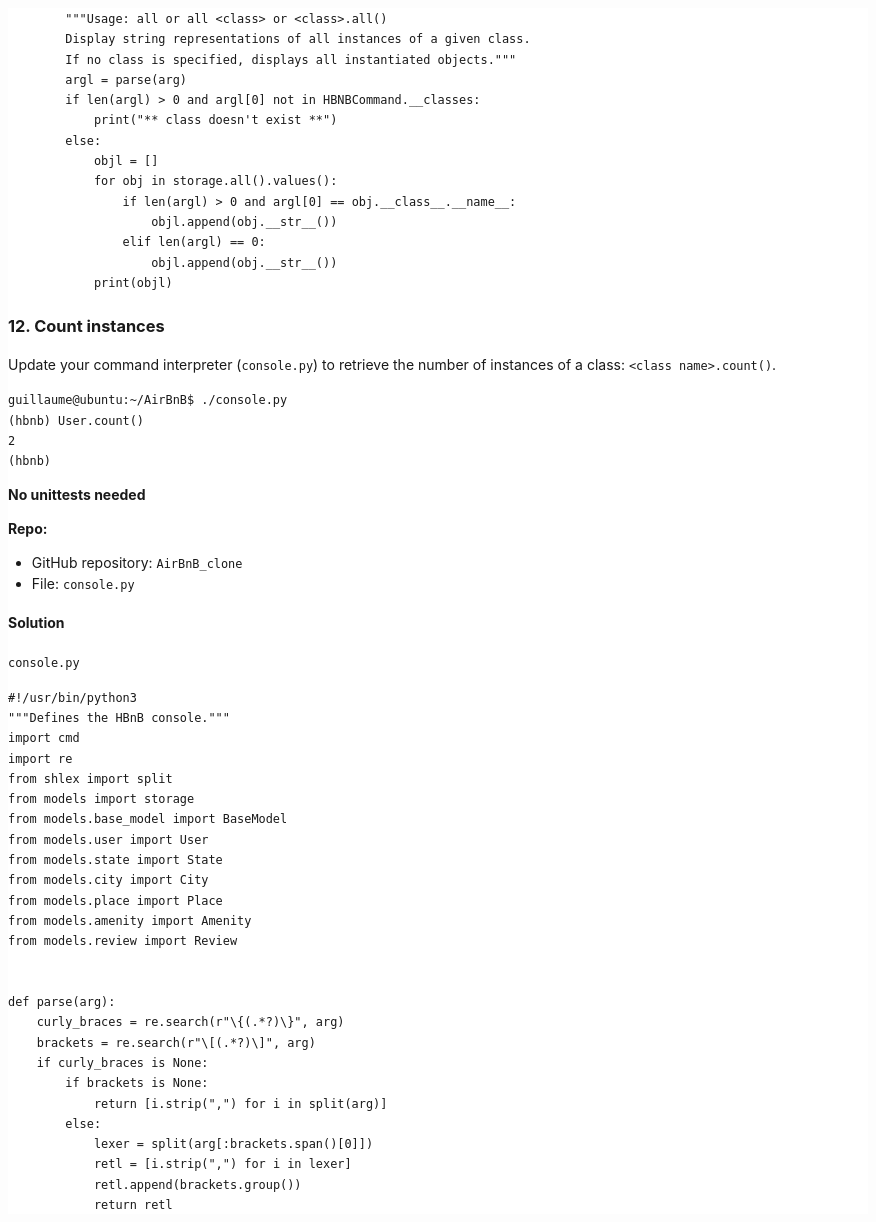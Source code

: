 ```
        """Usage: all or all <class> or <class>.all()
        Display string representations of all instances of a given class.
        If no class is specified, displays all instantiated objects."""
        argl = parse(arg)
        if len(argl) > 0 and argl[0] not in HBNBCommand.__classes:
            print("** class doesn't exist **")
        else:
            objl = []
            for obj in storage.all().values():
                if len(argl) > 0 and argl[0] == obj.__class__.__name__:
                    objl.append(obj.__str__())
                elif len(argl) == 0:
                    objl.append(obj.__str__())
            print(objl)
```

### 12. Count instances

Update your command interpreter (`console.py`) to retrieve the number of instances of a class: `<class name>.count()`.

```
guillaume@ubuntu:~/AirBnB$ ./console.py
(hbnb) User.count()
2
(hbnb)
```

**No unittests needed**

**Repo:**

* GitHub repository: `AirBnB_clone`
* File: `console.py`

#### Solution

`console.py`

```
#!/usr/bin/python3
"""Defines the HBnB console."""
import cmd
import re
from shlex import split
from models import storage
from models.base_model import BaseModel
from models.user import User
from models.state import State
from models.city import City
from models.place import Place
from models.amenity import Amenity
from models.review import Review


def parse(arg):
    curly_braces = re.search(r"\{(.*?)\}", arg)
    brackets = re.search(r"\[(.*?)\]", arg)
    if curly_braces is None:
        if brackets is None:
            return [i.strip(",") for i in split(arg)]
        else:
            lexer = split(arg[:brackets.span()[0]])
            retl = [i.strip(",") for i in lexer]
            retl.append(brackets.group())
            return retl
```